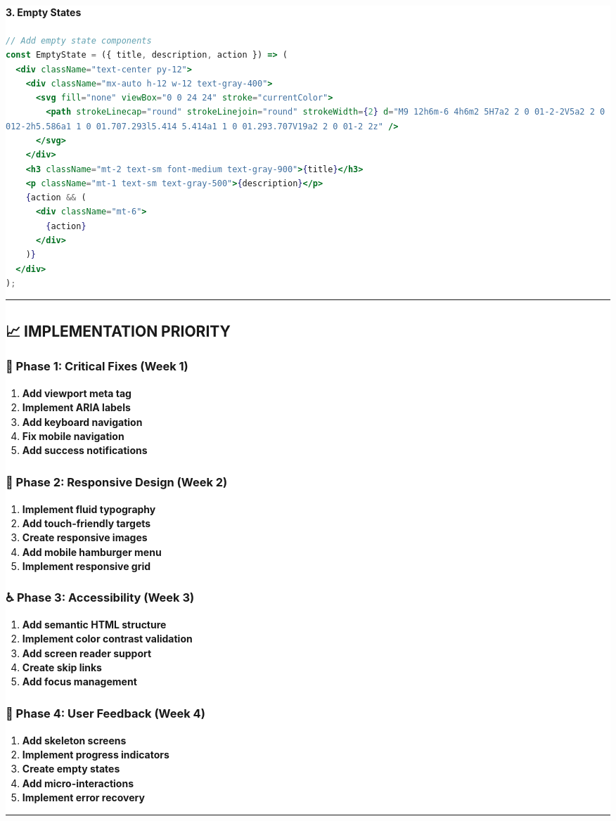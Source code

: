 #### **3. Empty States**
```jsx
// Add empty state components
const EmptyState = ({ title, description, action }) => (
  <div className="text-center py-12">
    <div className="mx-auto h-12 w-12 text-gray-400">
      <svg fill="none" viewBox="0 0 24 24" stroke="currentColor">
        <path strokeLinecap="round" strokeLinejoin="round" strokeWidth={2} d="M9 12h6m-6 4h6m2 5H7a2 2 0 01-2-2V5a2 2 0 012-2h5.586a1 1 0 01.707.293l5.414 5.414a1 1 0 01.293.707V19a2 2 0 01-2 2z" />
      </svg>
    </div>
    <h3 className="mt-2 text-sm font-medium text-gray-900">{title}</h3>
    <p className="mt-1 text-sm text-gray-500">{description}</p>
    {action && (
      <div className="mt-6">
        {action}
      </div>
    )}
  </div>
);
```

---

## 📈 **IMPLEMENTATION PRIORITY**

### **🚨 Phase 1: Critical Fixes (Week 1)**
1. **Add viewport meta tag**
2. **Implement ARIA labels**
3. **Add keyboard navigation**
4. **Fix mobile navigation**
5. **Add success notifications**

### **📱 Phase 2: Responsive Design (Week 2)**
1. **Implement fluid typography**
2. **Add touch-friendly targets**
3. **Create responsive images**
4. **Add mobile hamburger menu**
5. **Implement responsive grid**

### **♿ Phase 3: Accessibility (Week 3)**
1. **Add semantic HTML structure**
2. **Implement color contrast validation**
3. **Add screen reader support**
4. **Create skip links**
5. **Add focus management**

### **💬 Phase 4: User Feedback (Week 4)**
1. **Add skeleton screens**
2. **Implement progress indicators**
3. **Create empty states**
4. **Add micro-interactions**
5. **Implement error recovery**

---